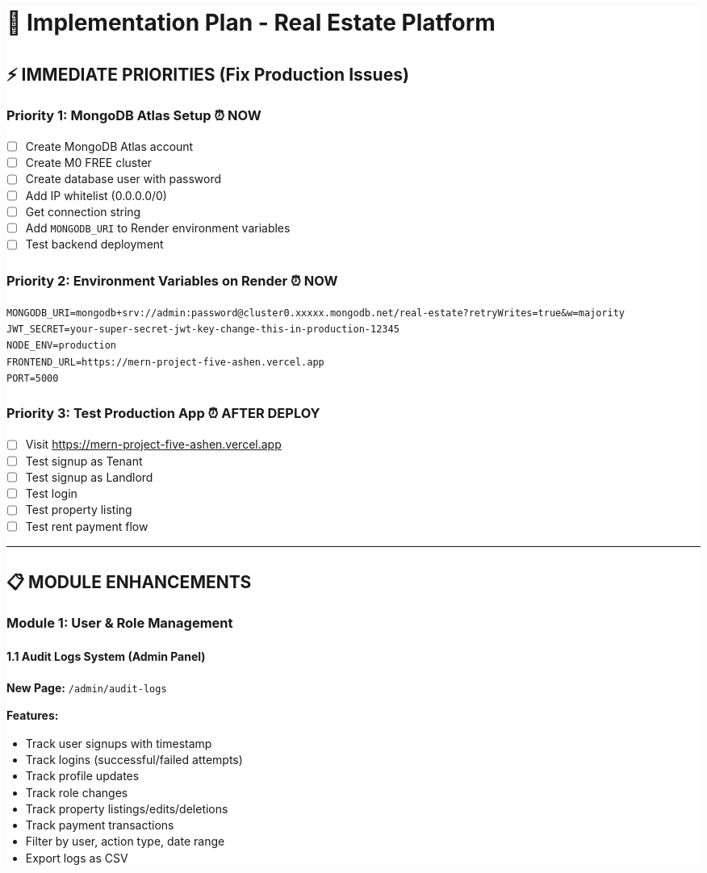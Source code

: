 # 🚀 Implementation Plan - Real Estate Platform

## ⚡ IMMEDIATE PRIORITIES (Fix Production Issues)

### Priority 1: MongoDB Atlas Setup ⏰ NOW
- [ ] Create MongoDB Atlas account
- [ ] Create M0 FREE cluster
- [ ] Create database user with password
- [ ] Add IP whitelist (0.0.0.0/0)
- [ ] Get connection string
- [ ] Add `MONGODB_URI` to Render environment variables
- [ ] Test backend deployment

### Priority 2: Environment Variables on Render ⏰ NOW
```
MONGODB_URI=mongodb+srv://admin:password@cluster0.xxxxx.mongodb.net/real-estate?retryWrites=true&w=majority
JWT_SECRET=your-super-secret-jwt-key-change-this-in-production-12345
NODE_ENV=production
FRONTEND_URL=https://mern-project-five-ashen.vercel.app
PORT=5000
```

### Priority 3: Test Production App ⏰ AFTER DEPLOY
- [ ] Visit https://mern-project-five-ashen.vercel.app
- [ ] Test signup as Tenant
- [ ] Test signup as Landlord
- [ ] Test login
- [ ] Test property listing
- [ ] Test rent payment flow

---

## 📋 MODULE ENHANCEMENTS

### Module 1: User & Role Management

#### 1.1 Audit Logs System (Admin Panel)
**New Page:** `/admin/audit-logs`

**Features:**
- Track user signups with timestamp
- Track logins (successful/failed attempts)
- Track profile updates
- Track role changes
- Track property listings/edits/deletions
- Track payment transactions
- Filter by user, action type, date range
- Export logs as CSV

